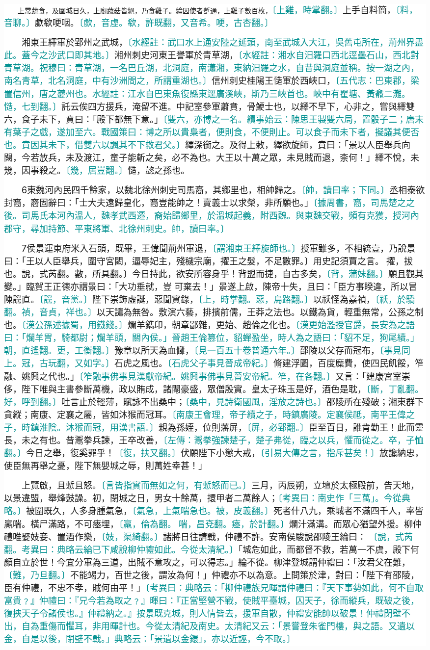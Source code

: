  　　上常蔬食，及圍城日久，上廚蔬菇皆絕，乃食雞子。綸因使者蹔通，上雞子數百枚，</font><font size=4px color="#009090"><font size=4px>〔上雞，時掌翻。〕</font></font><font size=4px>上手自料簡，</font><font size=4px color="#009090"><font size=4px>〔料，音聊。〕</font></font><font size=4px>歔欷哽咽。</font><font size=4px color="#009090"><font size=4px>〔歔，音虛。欷，許既翻，又音希。哽，古杏翻。〕</font></font><font size=4px>

 　　湘東王繹軍於郢州之武城，</font><font size=4px color="#009090"><font size=4px>〔水經註：武口水上通安陸之延頭，南至武城入大江，吳舊屯所在，荊州界盡此。蓋今之沙武口即其地。〕</font></font><font size=4px>湘州刺史河東王譽軍於青草湖，</font><font size=4px color="#009090"><font size=4px>〔水經註：湘水自汨羅口西北逕壘石山，西北對青草湖。祝穆曰：青草湖，一名巴丘湖，北洞庭，南瀟湘，東納汨羅之水，自昔與洞庭並稱。按一湖之內，南名青草，北名洞庭，中有沙洲間之，所謂重湖也。〕</font></font><font size=4px>信州刺史桂陽王慥軍於西峽口，</font><font size=4px color="#009090"><font size=4px>〔五代志：巴東郡，梁置信州，唐之夔州也。水經註：江水自巴東魚復縣東逕廣溪峽，斯乃三峽首也。峽中有瞿塘、黃龕二灘。慥，七到翻。〕</font></font><font size=4px>託云俟四方援兵，淹留不進。中記室參軍蕭賁，骨鯁士也，以繹不早下，心非之，嘗與繹雙六，食子未下，賁曰：「殿下都無下意。」</font><font size=4px color="#009090"><font size=4px>〔雙六，亦博之一名。續事始云：陳思王製雙六局，置骰子二；唐末有葉子之戲，遂加至六。戰國策曰：博之所以貴梟者，便則食，不便則止。可以食子而未下者，擬議其便否也。賁因其未下，借雙六以諷其不下救君父。〕</font></font><font size=4px>繹深銜之。及得上敕，繹欲旋師，賁曰：「景以人臣舉兵向闕，今若放兵，未及渡江，童子能斬之矣，必不為也。大王以十萬之眾，未見賊而退，柰何！」繹不悅，未幾，因事殺之。</font><font size=4px color="#009090"><font size=4px>〔幾，居豈翻。〕</font></font><font size=4px>慥，懿之孫也。

 　　6東魏河內民四千餘家，以魏北徐州刺史司馬裔，其鄉里也，相帥歸之。</font><font size=4px color="#009090"><font size=4px>〔帥，讀曰率；下同。〕</font></font><font size=4px>丞相泰欲封裔，裔固辭曰：「士大夫遠歸皇化，裔豈能帥之！賣義士以求榮，非所願也。」</font><font size=4px color="#009090"><font size=4px>〔據周書，裔，司馬楚之之後。司馬氏本河內溫人，魏孝武西遷，裔始歸鄉里，於溫城起義，附西魏。與東魏交戰，頻有克獲，授河內郡守，尋加持節、平東將軍、北徐州刺史。帥，讀曰率。〕</font></font><font size=4px>

 　　7侯景運東府米入石頭，既畢，王偉聞荊州軍退，</font><font size=4px color="#009090"><font size=4px>〔謂湘東王繹旋師也。〕</font></font><font size=4px>授軍雖多，不相統壹，乃說景曰：「王以人臣舉兵，圍守宮闕，逼辱妃主，殘穢宗廟，擢王之髮，不足數罪。〕用史記須賈之言。 擢，拔也。說，式芮翻。數，所具翻。〕今日持此，欲安所容身乎！背盟而捷，自古多矣，</font><font size=4px color="#009090"><font size=4px>〔背，蒲妹翻。〕</font></font><font size=4px>願且觀其變。」臨賀王正德亦謂景曰：「大功垂就，豈 可棄去！」景遂上啟，陳帝十失，且曰：「臣方事睽違，所以冒陳讜直。</font><font size=4px color="#009090"><font size=4px>〔讜，音黨。〕</font></font><font size=4px>陛下崇飾虛誕，惡聞實錄，</font><font size=4px color="#009090"><font size=4px>〔上，時掌翻。惡，烏路翻。〕</font></font><font size=4px>以祅怪為嘉禎，</font><font size=4px color="#009090"><font size=4px>〔祅，於驕翻。禎，音貞，祥也。〕</font></font><font size=4px>以天譴為無咎。敷演六藝，排擯前儒，王莽之法也。以鐵為貨，輕重無常，公孫之制也。</font><font size=4px color="#009090"><font size=4px>〔漢公孫述據蜀，用鐵錢。〕</font></font><font size=4px>爛羊鐫卬，朝章鄙雜，更始、趙倫之化也。</font><font size=4px color="#009090"><font size=4px>〔漢更始濫授官爵，長安為之語曰：「爛羊胃，騎都尉；爛羊頭，關內侯。」晉趙王倫篡位，貂蟬盈坐，時人為之語曰：「貂不足，狗尾續。」朝，直遙翻。更，工衡翻。〕</font></font><font size=4px>豫章以所天為血讎，</font><font size=4px color="#009090"><font size=4px>〔見一百五十卷普通六年。〕</font></font><font size=4px>邵陵以父存而冠布，</font><font size=4px color="#009090"><font size=4px>〔事見同上。冠，古玩翻，又如字。〕</font></font><font size=4px>石虎之風也。</font><font size=4px color="#009090"><font size=4px>〔石虎父子事見晉成帝紀。〕</font></font><font size=4px>脩建浮圖，百度糜費，使四民飢餒，笮融、姚興之代也。」</font><font size=4px color="#009090"><font size=4px>〔笮融事佛事見漢獻帝紀。姚興事佛事見晉安帝紀。笮，在各翻。〕</font></font><font size=4px>又言：「建康宮室崇侈，陛下唯與主書參斷萬機，政以賄成，諸閹豪盛，眾僧殷實。皇太子珠玉是好，酒色是耽，</font><font size=4px color="#009090"><font size=4px>〔斷，丁亂翻。好，呼到翻。〕</font></font><font size=4px>吐言止於輕薄，賦詠不出桑中；</font><font size=4px color="#009090"><font size=4px>〔桑中，見詩衛國風，淫放之詩也。〕</font></font><font size=4px>邵陵所在殘破；湘東群下貪縱；南康、定襄之屬，皆如沐猴而冠耳。</font><font size=4px color="#009090"><font size=4px>〔南康王會理，帝子續之子，時鎮廣陵。定襄侯祗，南平王偉之子，時鎮淮陰。沐猴而冠，用漢書語。〕</font></font><font size=4px>親為孫姪，位則藩屏，</font><font size=4px color="#009090"><font size=4px>〔屏，必郢翻。〕</font></font><font size=4px>臣至百日，誰肯勤王！此而靈長，未之有也。昔鬻拳兵諫，王卒改善，</font><font size=4px color="#009090"><font size=4px>〔左傳：鬻拳強諫楚子，楚子弗從，臨之以兵，懼而從之。卒，子恤翻。〕</font></font><font size=4px>今日之舉，復奚罪乎！</font><font size=4px color="#009090"><font size=4px>〔復，扶又翻。〕</font></font><font size=4px>伏願陛下小懲大戒，</font><font size=4px color="#009090"><font size=4px>〔引易大傳之言，指斥甚矣！〕</font></font><font size=4px>放讒納忠，使臣無再舉之憂，陛下無嬰城之辱，則萬姓幸甚！」

 　　上覽啟，且慙且怒。</font><font size=4px color="#009090"><font size=4px>〔言皆指實而無如之何，有慙怒而已。〕</font></font><font size=4px>三月，丙辰朔，立壇於太極殿前，告天地，以景違盟，舉烽鼓譟。初，閉城之日，男女十餘萬，擐甲者二萬餘人；</font><font size=4px color="#009090"><font size=4px>〔考異曰：南史作「三萬」。今從典略。〕</font></font><font size=4px>被圍既久，人多身腫氣急，</font><font size=4px color="#009090"><font size=4px>〔氣急，上氣喘急也。被，皮義翻。〕</font></font><font size=4px>死者什八九，乘城者不滿四千人，率皆羸喘。橫尸滿路，不可瘞埋，</font><font size=4px color="#009090"><font size=4px>〔羸，倫為翻。 喘，昌兗翻。瘞，於計翻。〕</font></font><font size=4px>爛汁滿溝。而眾心猶望外援。柳仲禮唯娶妓妾、置酒作樂，</font><font size=4px color="#009090"><font size=4px>〔妓，渠綺翻。〕</font></font><font size=4px>諸將日往請戰，仲禮不許。安南侯駿說邵陵王綸曰： </font><font size=4px color="#009090"><font size=4px>〔說，式芮翻。考異曰：典略云綸已下咸說柳仲禮如此。今從太清紀。〕</font></font><font size=4px>「城危如此，而都督不救，若萬一不虞，殿下何顏自立於世！今宜分軍為三道，出賊不意攻之，可以得志。」綸不從。柳津登城謂仲禮曰：「汝君父在難，</font><font size=4px color="#009090"><font size=4px>〔難，乃旦翻。〕</font></font><font size=4px>不能竭力，百世之後，謂汝為何！」仲禮亦不以為意。上問策於津，對曰：「陛下有邵陵，臣有仲禮，不忠不孝，賊何由平！」</font><font size=4px color="#009090"><font size=4px>〔考異曰：典略云：「柳仲禮族兄暉謂仲禮曰：『天下事勢如此，何不自取富貴﹖』仲禮曰：『兄今若為取之﹖』暉曰：『正當堅營不戰，使賊平臺城，囚天子，徐而縱兵，既破之後，復挾天子令諸侯也。』仲禮納之。』按景既克城，則人情皆去，援軍自散，仲禮安能帥以破景！仲禮閉壁不出，自為重傷而懼耳，非用暉計也。今從太清紀及南史。太清紀又云：「景嘗登朱雀門樓，與之語。又遺以金，自是以後，閉壁不戰。」典略云：「景遺以金鐶」，亦以近誣，今不取。〕</font></font><font size=4px>
